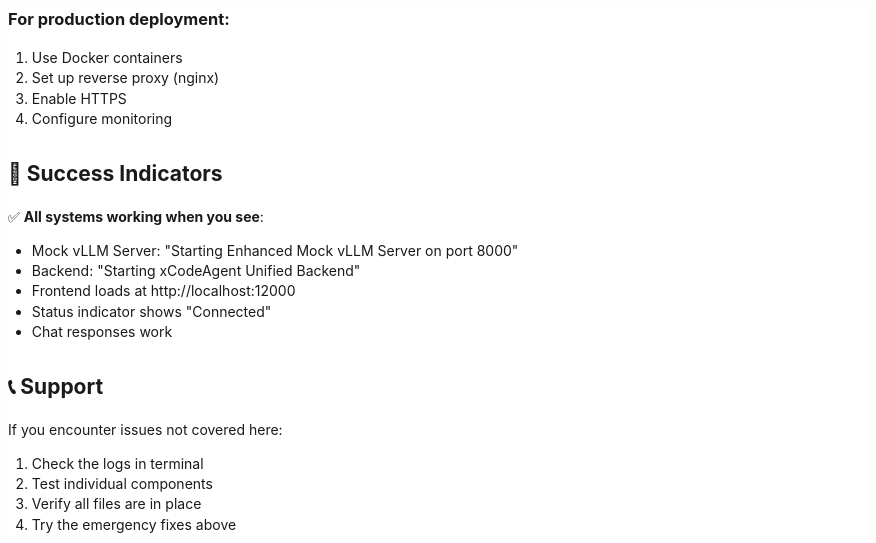 ### For production deployment:
1. Use Docker containers
2. Set up reverse proxy (nginx)
3. Enable HTTPS
4. Configure monitoring

## 🎯 Success Indicators

✅ **All systems working when you see**:
- Mock vLLM Server: "Starting Enhanced Mock vLLM Server on port 8000"
- Backend: "Starting xCodeAgent Unified Backend"
- Frontend loads at http://localhost:12000
- Status indicator shows "Connected"
- Chat responses work

## 📞 Support

If you encounter issues not covered here:
1. Check the logs in terminal
2. Test individual components
3. Verify all files are in place
4. Try the emergency fixes above